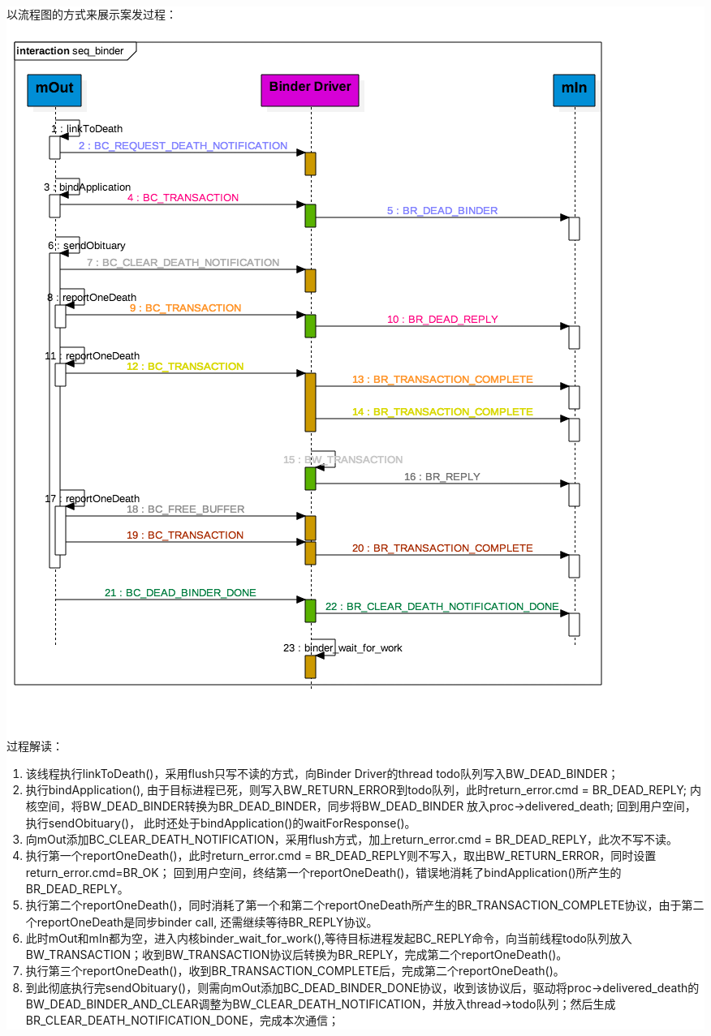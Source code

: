 
以流程图的方式来展示案发过程：

![16seq_binder](/images/binder/binder_bug/16seq_binder.png)

过程解读：

1. 该线程执行linkToDeath()，采用flush只写不读的方式，向Binder Driver的thread todo队列写入BW_DEAD_BINDER；
2. 执行bindApplication(), 由于目标进程已死，则写入BW_RETURN_ERROR到todo队列，此时return_error.cmd = BR_DEAD_REPLY;
内核空间，将BW_DEAD_BINDER转换为BR_DEAD_BINDER，同步将BW_DEAD_BINDER 放入proc->delivered_death;
回到用户空间，执行sendObituary()， 此时还处于bindApplication()的waitForResponse()。
3. 向mOut添加BC_CLEAR_DEATH_NOTIFICATION，采用flush方式，加上return_error.cmd = BR_DEAD_REPLY，此次不写不读。
4. 执行第一个reportOneDeath()，此时return_error.cmd = BR_DEAD_REPLY则不写入，取出BW_RETURN_ERROR，同时设置return_error.cmd=BR_OK；
回到用户空间，终结第一个reportOneDeath()，错误地消耗了bindApplication()所产生的BR_DEAD_REPLY。
5. 执行第二个reportOneDeath()，同时消耗了第一个和第二个reportOneDeath所产生的BR_TRANSACTION_COMPLETE协议，由于第二个reportOneDeath是同步binder call, 还需继续等待BR_REPLY协议。
6. 此时mOut和mIn都为空，进入内核binder_wait_for_work(),等待目标进程发起BC_REPLY命令，向当前线程todo队列放入BW_TRANSACTION；收到BW_TRANSACTION协议后转换为BR_REPLY，完成第二个reportOneDeath()。
7. 执行第三个reportOneDeath()，收到BR_TRANSACTION_COMPLETE后，完成第二个reportOneDeath()。
8. 到此彻底执行完sendObituary()，则需向mOut添加BC_DEAD_BINDER_DONE协议，收到该协议后，驱动将proc→delivered_death的BW_DEAD_BINDER_AND_CLEAR调整为BW_CLEAR_DEATH_NOTIFICATION，并放入thread->todo队列；然后生成BR_CLEAR_DEATH_NOTIFICATION_DONE，完成本次通信；